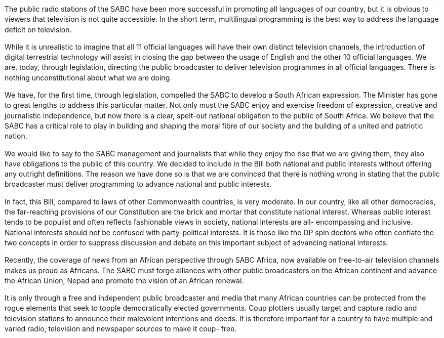 The public radio stations of the SABC have been more successful in
promoting all languages of our country, but it is obvious to viewers that
television is not quite accessible. In the short term, multilingual
programming is the best way to address the language deficit on television.

While it is unrealistic to imagine that all 11 official languages will have
their own distinct television channels, the introduction of digital
terrestrial technology will assist in closing the gap between the usage of
English and the other 10 official languages. We are, today, through
legislation, directing the public broadcaster to deliver television
programmes in all official languages. There is nothing unconstitutional
about what we are doing.

We have, for the first time, through legislation, compelled the SABC to
develop a South African expression. The Minister has gone to great lengths
to address this particular matter. Not only must the SABC enjoy and
exercise freedom of expression, creative and journalistic independence, but
now there is a clear, spelt-out national obligation to the public of South
Africa. We believe that the SABC has a critical role to play in building
and shaping the moral fibre of our society and the building of a united and
patriotic nation.

We would like to say to the SABC management and journalists that while they
enjoy the rise that we are giving them, they also have obligations to the
public of this country. We decided to include in the Bill both national and
public interests without offering any outright definitions. The reason we
have done so is that we are convinced that there is nothing wrong in
stating that the public broadcaster must deliver programming to advance
national and public interests.

In fact, this Bill, compared to laws of other Commonwealth countries, is
very moderate. In our country, like all other democracies, the far-reaching
provisions of our Constitution are the brick and mortar that constitute
national interest. Whereas public interest tends to be populist and often
reflects fashionable views in society, national interests are all-
encompassing and inclusive. National interests should not be confused with
party-political interests. It is those like the DP spin doctors who often
conflate the two concepts in order to suppress discussion and debate on
this important subject of advancing national interests.

Recently, the coverage of news from an African perspective through SABC
Africa, now available on free-to-air television channels makes us proud as
Africans. The SABC must forge alliances with other public broadcasters on
the African continent and advance the African Union, Nepad and promote the
vision of an African renewal.

It is only through a free and independent public broadcaster and media that
many African countries can be protected from the rogue elements that seek
to topple democratically elected governments. Coup plotters usually target
and capture radio and television stations to announce their malevolent
intentions and deeds. It is therefore important for a country to have
multiple and varied radio, television and newspaper sources to make it coup-
free.
